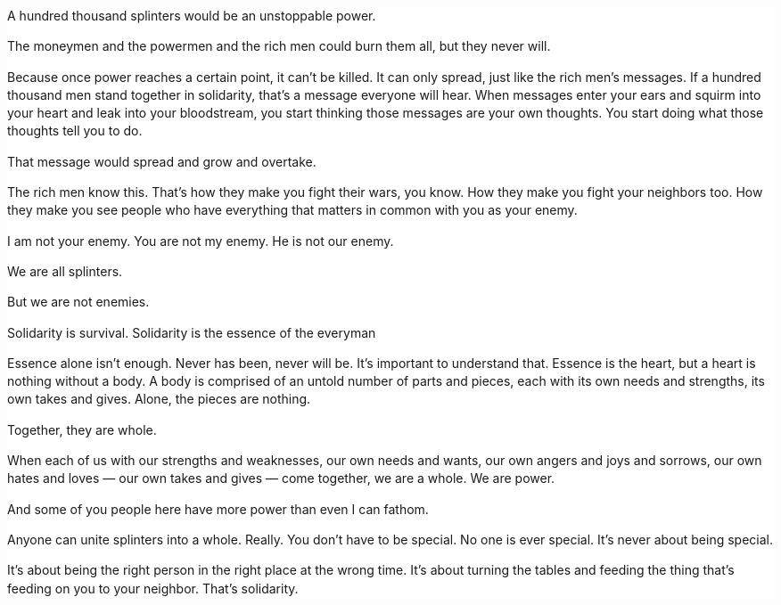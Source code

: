
A hundred thousand splinters would be an unstoppable power.



The moneymen and the powermen and the rich men could burn them all, but they never will.



Because once power reaches a certain point, it can’t be killed. It can only spread, just like the rich men’s messages. If a hundred thousand men stand together in solidarity, that’s a message everyone will hear. When messages enter your ears and squirm into your heart and leak into your bloodstream, you start thinking those messages are your own thoughts. You start doing what those thoughts tell you to do.



That message would spread and grow and overtake.



The rich men know this. That’s how they make you fight their wars, you know. How they make you fight your neighbors too. How they make you see people who have everything that matters in common with you as your enemy.



I am not your enemy. You are not my enemy. He is not our enemy.



We are all splinters.



But we are not enemies.



Solidarity is survival. Solidarity is the essence of the everyman



Essence alone isn’t enough. Never has been, never will be. It’s important to understand that. Essence is the heart, but a heart is nothing without a body. A body is comprised of an untold number of parts and pieces, each with its own needs and strengths, its own takes and gives. Alone, the pieces are nothing.



Together, they are whole.



When each of us with our strengths and weaknesses, our own needs and wants, our own angers and joys and sorrows, our own hates and loves — our own takes and gives — come together, we are a whole. We are power.



And some of you people here have more power than even I can fathom.



Anyone can unite splinters into a whole. Really. You don’t have to be special. No one is ever special. It’s never about being special.



It’s about being the right person in the right place at the wrong time. It’s about turning the tables and feeding the thing that’s feeding on you to your neighbor. That’s solidarity.
